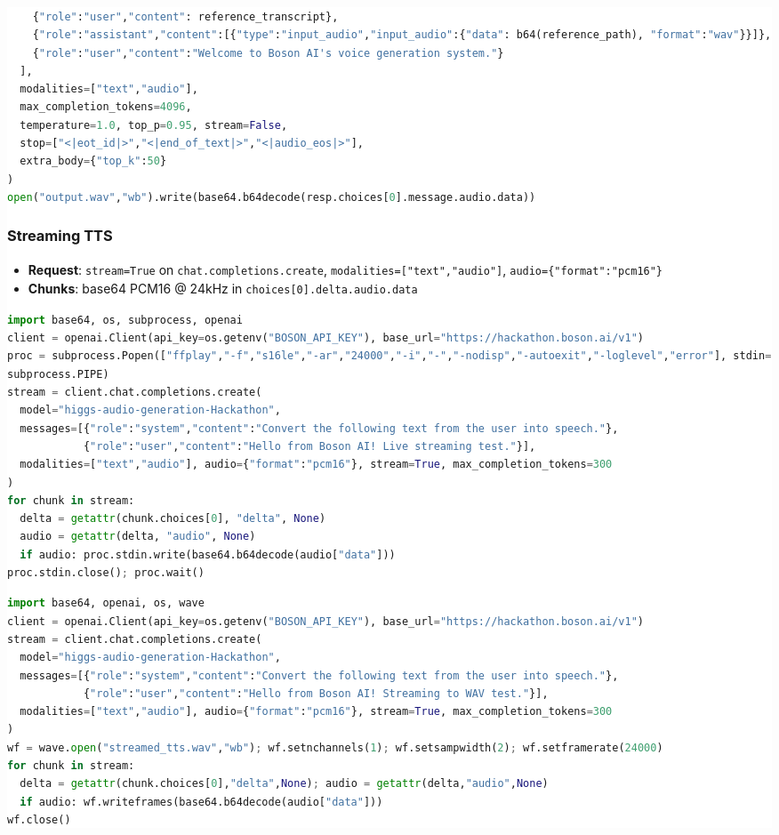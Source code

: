 ```python
    {"role":"user","content": reference_transcript},
    {"role":"assistant","content":[{"type":"input_audio","input_audio":{"data": b64(reference_path), "format":"wav"}}]},
    {"role":"user","content":"Welcome to Boson AI's voice generation system."}
  ],
  modalities=["text","audio"],
  max_completion_tokens=4096,
  temperature=1.0, top_p=0.95, stream=False,
  stop=["<|eot_id|>","<|end_of_text|>","<|audio_eos|>"],
  extra_body={"top_k":50}
)
open("output.wav","wb").write(base64.b64decode(resp.choices[0].message.audio.data))
```

### Streaming TTS

- **Request**: `stream=True` on `chat.completions.create`, `modalities=["text","audio"]`, `audio={"format":"pcm16"}`
- **Chunks**: base64 PCM16 @ 24kHz in `choices[0].delta.audio.data`

```python
import base64, os, subprocess, openai
client = openai.Client(api_key=os.getenv("BOSON_API_KEY"), base_url="https://hackathon.boson.ai/v1")
proc = subprocess.Popen(["ffplay","-f","s16le","-ar","24000","-i","-","-nodisp","-autoexit","-loglevel","error"], stdin=subprocess.PIPE)
stream = client.chat.completions.create(
  model="higgs-audio-generation-Hackathon",
  messages=[{"role":"system","content":"Convert the following text from the user into speech."},
            {"role":"user","content":"Hello from Boson AI! Live streaming test."}],
  modalities=["text","audio"], audio={"format":"pcm16"}, stream=True, max_completion_tokens=300
)
for chunk in stream:
  delta = getattr(chunk.choices[0], "delta", None)
  audio = getattr(delta, "audio", None)
  if audio: proc.stdin.write(base64.b64decode(audio["data"]))
proc.stdin.close(); proc.wait()
```

```python
import base64, openai, os, wave
client = openai.Client(api_key=os.getenv("BOSON_API_KEY"), base_url="https://hackathon.boson.ai/v1")
stream = client.chat.completions.create(
  model="higgs-audio-generation-Hackathon",
  messages=[{"role":"system","content":"Convert the following text from the user into speech."},
            {"role":"user","content":"Hello from Boson AI! Streaming to WAV test."}],
  modalities=["text","audio"], audio={"format":"pcm16"}, stream=True, max_completion_tokens=300
)
wf = wave.open("streamed_tts.wav","wb"); wf.setnchannels(1); wf.setsampwidth(2); wf.setframerate(24000)
for chunk in stream:
  delta = getattr(chunk.choices[0],"delta",None); audio = getattr(delta,"audio",None)
  if audio: wf.writeframes(base64.b64decode(audio["data"]))
wf.close()
```

